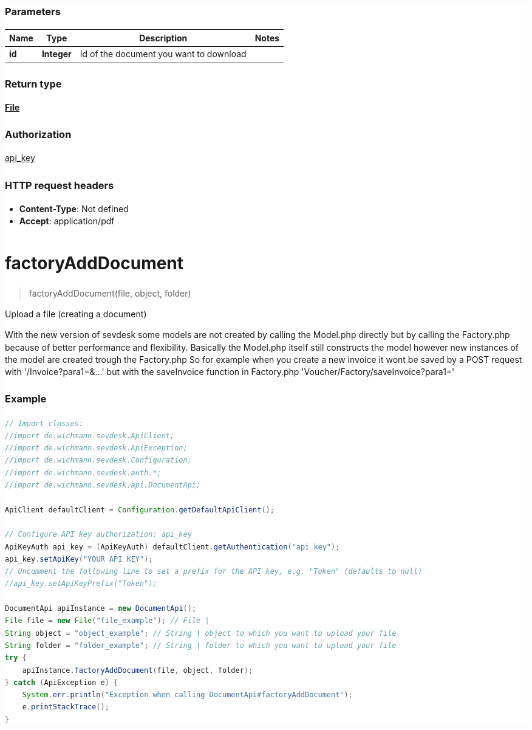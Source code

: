 ### Parameters

Name | Type | Description  | Notes
------------- | ------------- | ------------- | -------------
 **id** | **Integer**| Id of the document you want to download |

### Return type

[**File**](File.md)

### Authorization

[api_key](../README.md#api_key)

### HTTP request headers

 - **Content-Type**: Not defined
 - **Accept**: application/pdf

<a name="factoryAddDocument"></a>
# **factoryAddDocument**
> factoryAddDocument(file, object, folder)

Upload a file (creating a document)

With the new version of sevdesk some models are not created by calling the Model.php directly but by calling the Factory.php because of better performance and flexibility.    Basically the Model.php itself still constructs the model however new instances of the model are created trough the Factory.php    So for example when you create a new invoice it wont be saved by a POST request with &#x27;/Invoice?para1&#x3D;&amp;...&#x27; but with the saveInvoice function in Factory.php &#x27;Voucher/Factory/saveInvoice?para1&#x3D;&#x27;

### Example
```java
// Import classes:
//import de.wichmann.sevdesk.ApiClient;
//import de.wichmann.sevdesk.ApiException;
//import de.wichmann.sevdesk.Configuration;
//import de.wichmann.sevdesk.auth.*;
//import de.wichmann.sevdesk.api.DocumentApi;

ApiClient defaultClient = Configuration.getDefaultApiClient();

// Configure API key authorization: api_key
ApiKeyAuth api_key = (ApiKeyAuth) defaultClient.getAuthentication("api_key");
api_key.setApiKey("YOUR API KEY");
// Uncomment the following line to set a prefix for the API key, e.g. "Token" (defaults to null)
//api_key.setApiKeyPrefix("Token");

DocumentApi apiInstance = new DocumentApi();
File file = new File("file_example"); // File | 
String object = "object_example"; // String | object to which you want to upload your file
String folder = "folder_example"; // String | folder to which you want to upload your file
try {
    apiInstance.factoryAddDocument(file, object, folder);
} catch (ApiException e) {
    System.err.println("Exception when calling DocumentApi#factoryAddDocument");
    e.printStackTrace();
}
```
